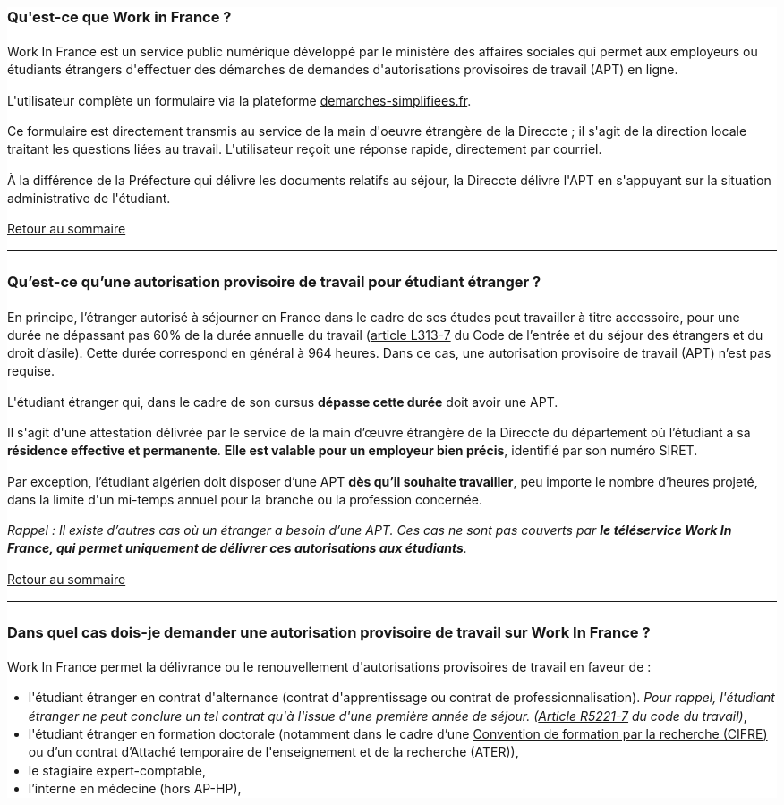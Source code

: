 ### Qu'est-ce que Work in France ?

Work In France est un service public numérique développé par le ministère des affaires sociales qui permet aux employeurs ou étudiants étrangers d'effectuer des démarches de demandes d'autorisations provisoires de travail (APT) en ligne.

L'utilisateur complète un formulaire via la plateforme [demarches-simplifiees.fr](https://www.demarches-simplifiees.fr/). 

Ce formulaire est directement transmis au service de la main d'oeuvre étrangère de la Direccte ; il s'agit de la direction locale traitant les questions liées au travail. L'utilisateur reçoit une réponse rapide, directement par courriel. 

À la différence de la Préfecture qui délivre les documents relatifs au séjour, la Direccte délivre l'APT en s'appuyant sur la situation administrative de l'étudiant.

[Retour au sommaire](#faq-summary)

<hr>

### Qu’est-ce qu’une autorisation provisoire de travail pour étudiant étranger ? 

En principe, l’étranger autorisé à séjourner en France dans le cadre de ses études peut travailler à titre accessoire, pour une durée ne dépassant pas 60% de la durée annuelle du travail ([article L313-7](https://www.legifrance.gouv.fr/affichCodeArticle.do?cidTexte=LEGITEXT000006070158&idArticle=LEGIARTI000006335065&dateTexte=&categorieLien=cid) du Code de l’entrée et du séjour des étrangers et du droit d’asile). Cette durée correspond en général à 964 heures. Dans ce cas, une autorisation provisoire de travail (APT) n’est pas requise. 

L'étudiant étranger qui, dans le cadre de son cursus **dépasse cette durée** doit avoir une APT. 

Il s'agit d'une attestation délivrée par le service de la main d’œuvre étrangère de la Direccte du département où l’étudiant a sa **résidence effective et permanente**. 
**Elle est valable pour un employeur bien précis**, identifié par son numéro SIRET.

Par exception, l’étudiant algérien doit disposer d’une APT **dès qu’il souhaite travailler**, peu importe le nombre d’heures projeté, dans la limite d'un mi-temps annuel pour la branche ou la profession concernée. 

*Rappel : Il existe d’autres cas où un étranger a besoin d’une APT. Ces cas ne sont pas couverts par **le téléservice Work In France, qui permet uniquement de délivrer ces autorisations aux étudiants**.* 

[Retour au sommaire](#faq-summary)

<hr>

### Dans quel cas dois-je demander une autorisation provisoire de travail sur Work In France ?

Work In France permet la délivrance ou le renouvellement d'autorisations provisoires de travail en faveur de :

- l'étudiant étranger en contrat d'alternance (contrat d'apprentissage ou contrat de professionnalisation).
*Pour rappel, l'étudiant étranger ne peut conclure un tel contrat qu'à l'issue d'une première année de séjour. ([Article R5221-7](https://www.legifrance.gouv.fr/affichCodeArticle.do;jsessionid=7BE158D4CBEA6D44F80AB6797D5270FD.tplgfr22s_2?idArticle=LEGIARTI000038033063&cidTexte=LEGITEXT000006072050&categorieLien=id&dateTexte=) du code du travail)*,
- l'étudiant étranger en formation doctorale (notamment dans le cadre d’une [Convention de formation par la recherche (CIFRE)](http://www.enseignementsup-recherche.gouv.fr/cid67039/www.enseignementsup-recherche.gouv.fr/cid67039/cifre-la-convention-industrielle-de-formation-par-la-recherche.html) ou d’un contrat d’[Attaché temporaire de l'enseignement et de la recherche (ATER)](http://www.enseignementsup-recherche.gouv.fr/cid23097/www.enseignementsup-recherche.gouv.fr/cid23097/www.enseignementsup-recherche.gouv.fr/cid23097/devenir-attache-temporaire-d-enseignement-et-de-recherche-a.t.e.r.html)),
- le stagiaire expert-comptable,
- l’interne en médecine (hors AP-HP),